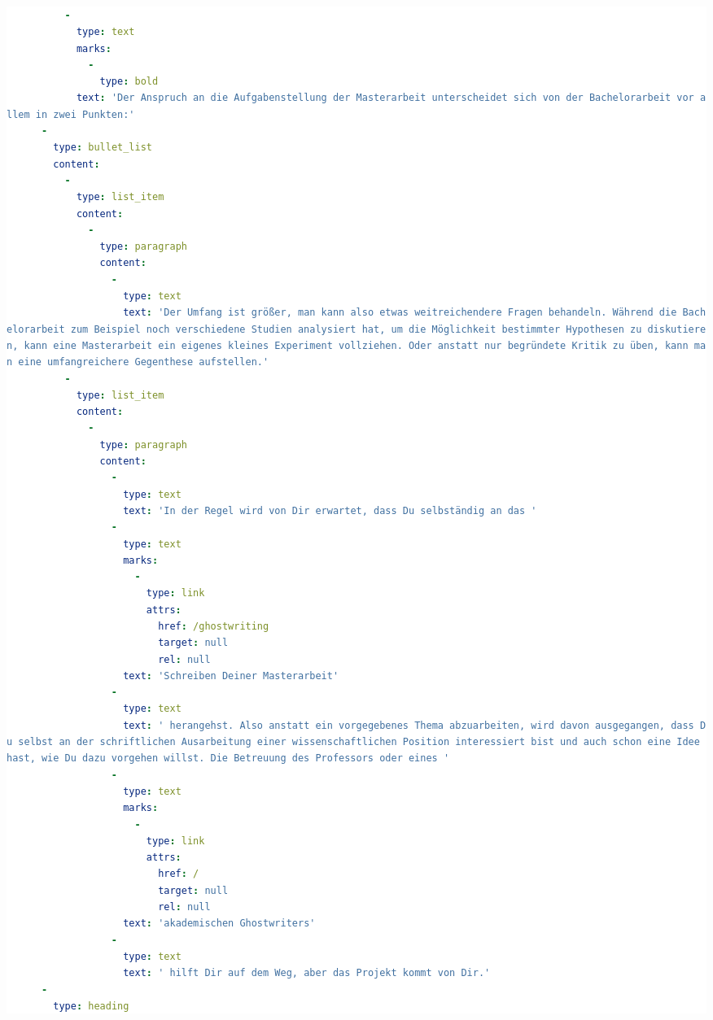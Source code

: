 ```yaml
          -
            type: text
            marks:
              -
                type: bold
            text: 'Der Anspruch an die Aufgabenstellung der Masterarbeit unterscheidet sich von der Bachelorarbeit vor allem in zwei Punkten:'
      -
        type: bullet_list
        content:
          -
            type: list_item
            content:
              -
                type: paragraph
                content:
                  -
                    type: text
                    text: 'Der Umfang ist größer, man kann also etwas weitreichendere Fragen behandeln. Während die Bachelorarbeit zum Beispiel noch verschiedene Studien analysiert hat, um die Möglichkeit bestimmter Hypothesen zu diskutieren, kann eine Masterarbeit ein eigenes kleines Experiment vollziehen. Oder anstatt nur begründete Kritik zu üben, kann man eine umfangreichere Gegenthese aufstellen.'
          -
            type: list_item
            content:
              -
                type: paragraph
                content:
                  -
                    type: text
                    text: 'In der Regel wird von Dir erwartet, dass Du selbständig an das '
                  -
                    type: text
                    marks:
                      -
                        type: link
                        attrs:
                          href: /ghostwriting
                          target: null
                          rel: null
                    text: 'Schreiben Deiner Masterarbeit'
                  -
                    type: text
                    text: ' herangehst. Also anstatt ein vorgegebenes Thema abzuarbeiten, wird davon ausgegangen, dass Du selbst an der schriftlichen Ausarbeitung einer wissenschaftlichen Position interessiert bist und auch schon eine Idee hast, wie Du dazu vorgehen willst. Die Betreuung des Professors oder eines '
                  -
                    type: text
                    marks:
                      -
                        type: link
                        attrs:
                          href: /
                          target: null
                          rel: null
                    text: 'akademischen Ghostwriters'
                  -
                    type: text
                    text: ' hilft Dir auf dem Weg, aber das Projekt kommt von Dir.'
      -
        type: heading
```